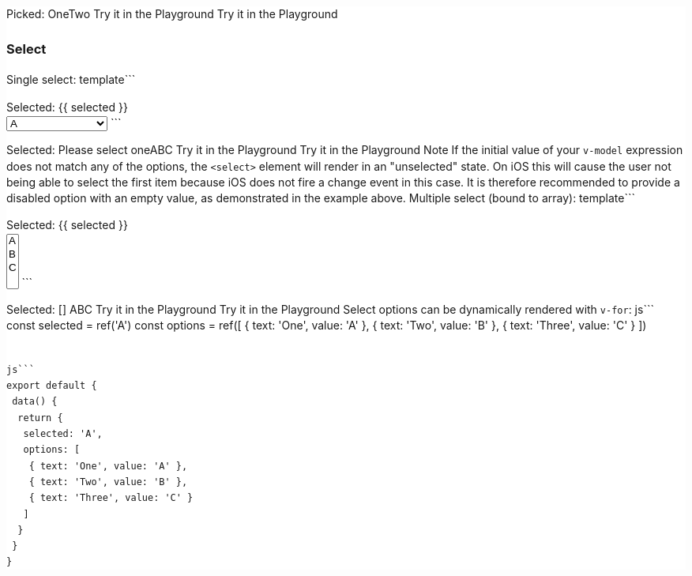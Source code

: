 Picked: 
OneTwo
Try it in the Playground
Try it in the Playground
### Select ​
Single select:
template```
<div>Selected: {{ selected }}</div>
<select v-model="selected">
 <option disabled value="">Please select one</option>
 <option>A</option>
 <option>B</option>
 <option>C</option>
</select>
```

Selected: 
Please select oneABC
Try it in the Playground
Try it in the Playground
Note
If the initial value of your `v-model` expression does not match any of the options, the `<select>` element will render in an "unselected" state. On iOS this will cause the user not being able to select the first item because iOS does not fire a change event in this case. It is therefore recommended to provide a disabled option with an empty value, as demonstrated in the example above.
Multiple select (bound to array):
template```
<div>Selected: {{ selected }}</div>
<select v-model="selected" multiple>
 <option>A</option>
 <option>B</option>
 <option>C</option>
</select>
```

Selected: []
ABC
Try it in the Playground
Try it in the Playground
Select options can be dynamically rendered with `v-for`:
js```
const selected = ref('A')
const options = ref([
 { text: 'One', value: 'A' },
 { text: 'Two', value: 'B' },
 { text: 'Three', value: 'C' }
])
```

js```
export default {
 data() {
  return {
   selected: 'A',
   options: [
    { text: 'One', value: 'A' },
    { text: 'Two', value: 'B' },
    { text: 'Three', value: 'C' }
   ]
  }
 }
}
```
